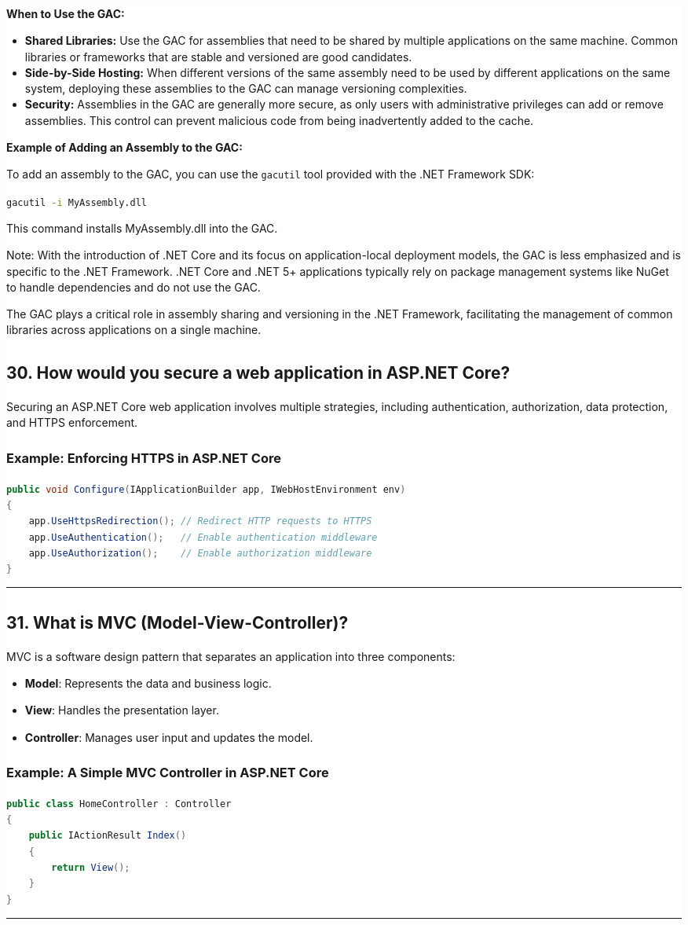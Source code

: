 **When to Use the GAC:**

- **Shared Libraries:** Use the GAC for assemblies that need to be shared by multiple applications on the same machine. Common libraries or frameworks that are stable and versioned are good candidates.
- **Side-by-Side Hosting:** When different versions of the same assembly need to be used by different applications on the same system, deploying these assemblies to the GAC can manage versioning complexities.
- **Security:** Assemblies in the GAC are generally more secure, as only users with administrative privileges can add or remove assemblies. This control can prevent malicious code from being inadvertently added to the cache.

**Example of Adding an Assembly to the GAC:**

To add an assembly to the GAC, you can use the `gacutil` tool provided with the .NET Framework SDK:

```bash
gacutil -i MyAssembly.dll
```

This command installs MyAssembly.dll into the GAC.

Note: With the introduction of .NET Core and its focus on application-local deployment models, the GAC is less emphasized and is specific to the .NET Framework. .NET Core and .NET 5+ applications typically rely on package management systems like NuGet to handle dependencies and do not use the GAC.

The GAC plays a critical role in assembly sharing and versioning in the .NET Framework, facilitating the management of common libraries across applications on a single machine.

## 30. How would you secure a web application in ASP.NET Core?
Securing an ASP.NET Core web application involves multiple strategies, including authentication, authorization, data protection, and HTTPS enforcement.

### Example: Enforcing HTTPS in ASP.NET Core
```csharp
public void Configure(IApplicationBuilder app, IWebHostEnvironment env)
{
    app.UseHttpsRedirection(); // Redirect HTTP requests to HTTPS
    app.UseAuthentication();   // Enable authentication middleware
    app.UseAuthorization();    // Enable authorization middleware
}
```
---

## 31. What is MVC (Model-View-Controller)?
MVC is a software design pattern that separates an application into three components:

- **Model**: Represents the data and business logic.

- **View**: Handles the presentation layer.

- **Controller**: Manages user input and updates the model.

### Example: A Simple MVC Controller in ASP.NET Core
```csharp
public class HomeController : Controller
{
    public IActionResult Index()
    {
        return View();
    }
}
```
---
